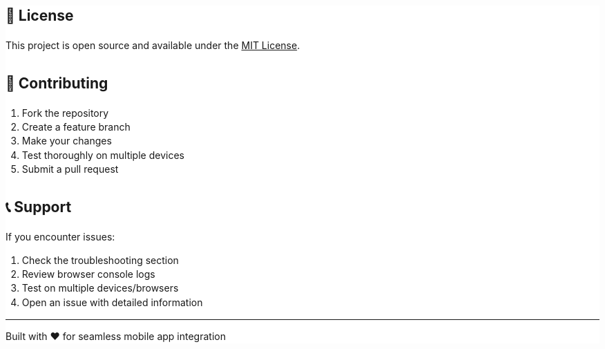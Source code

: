## 📄 License

This project is open source and available under the [MIT License](LICENSE).

## 🤝 Contributing

1. Fork the repository
2. Create a feature branch
3. Make your changes
4. Test thoroughly on multiple devices
5. Submit a pull request

## 📞 Support

If you encounter issues:
1. Check the troubleshooting section
2. Review browser console logs
3. Test on multiple devices/browsers
4. Open an issue with detailed information

---

Built with ❤️ for seamless mobile app integration
